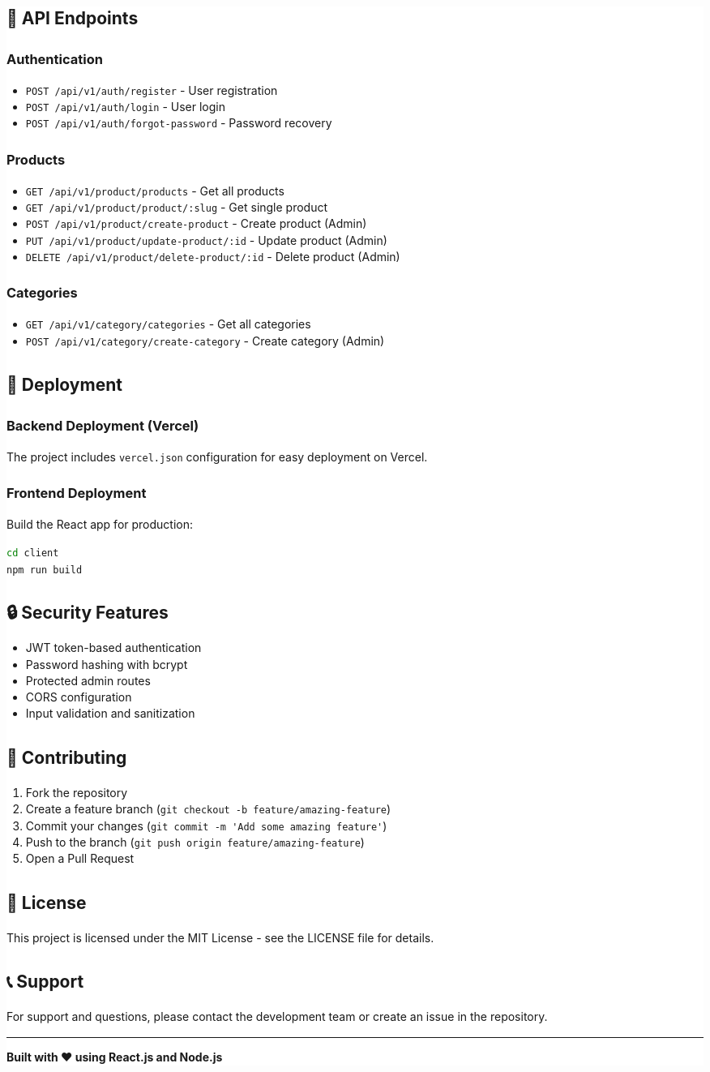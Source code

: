## 🔧 API Endpoints

### Authentication
- `POST /api/v1/auth/register` - User registration
- `POST /api/v1/auth/login` - User login
- `POST /api/v1/auth/forgot-password` - Password recovery

### Products
- `GET /api/v1/product/products` - Get all products
- `GET /api/v1/product/product/:slug` - Get single product
- `POST /api/v1/product/create-product` - Create product (Admin)
- `PUT /api/v1/product/update-product/:id` - Update product (Admin)
- `DELETE /api/v1/product/delete-product/:id` - Delete product (Admin)

### Categories
- `GET /api/v1/category/categories` - Get all categories
- `POST /api/v1/category/create-category` - Create category (Admin)

## 🚀 Deployment

### Backend Deployment (Vercel)
The project includes `vercel.json` configuration for easy deployment on Vercel.

### Frontend Deployment
Build the React app for production:
```bash
cd client
npm run build
```

## 🔒 Security Features

- JWT token-based authentication
- Password hashing with bcrypt
- Protected admin routes
- CORS configuration
- Input validation and sanitization

## 🤝 Contributing

1. Fork the repository
2. Create a feature branch (`git checkout -b feature/amazing-feature`)
3. Commit your changes (`git commit -m 'Add some amazing feature'`)
4. Push to the branch (`git push origin feature/amazing-feature`)
5. Open a Pull Request

## 📝 License

This project is licensed under the MIT License - see the LICENSE file for details.

## 📞 Support

For support and questions, please contact the development team or create an issue in the repository.

---

**Built with ❤️ using React.js and Node.js** 